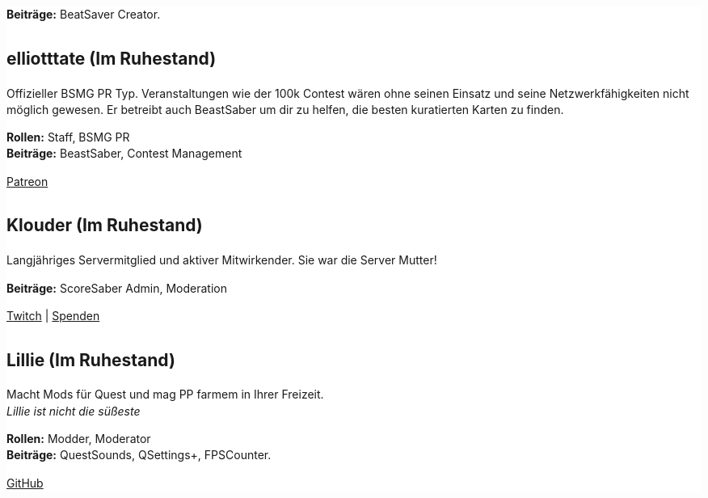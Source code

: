 **Beiträge:** BeatSaver Creator.

## elliotttate (Im Ruhestand)
Offizieller BSMG PR Typ. Veranstaltungen wie der 100k Contest wären ohne seinen Einsatz und seine Netzwerkfähigkeiten nicht möglich gewesen. Er betreibt auch BeastSaber um dir zu helfen, die besten kuratierten Karten zu finden.

**Rollen:** Staff, BSMG PR  
**Beiträge:** BeastSaber, Contest Management

[Patreon](https://www.patreon.com/beastsaber)

## Klouder (Im Ruhestand)
Langjähriges Servermitglied und aktiver Mitwirkender. Sie war die Server Mutter!

**Beiträge:** ScoreSaber Admin, Moderation

[Twitch](https://www.twitch.tv/klouderrr) | [Spenden](https://streamlabs.com/klouderrr)

## Lillie (Im Ruhestand)
Macht Mods für Quest und mag PP farmem in Ihrer Freizeit.  
*Lillie ist nicht die süßeste*

**Rollen:** Modder, Moderator  
**Beiträge:** QuestSounds, QSettings+, FPSCounter.

[GitHub](https://github.com/Rugtveit)
